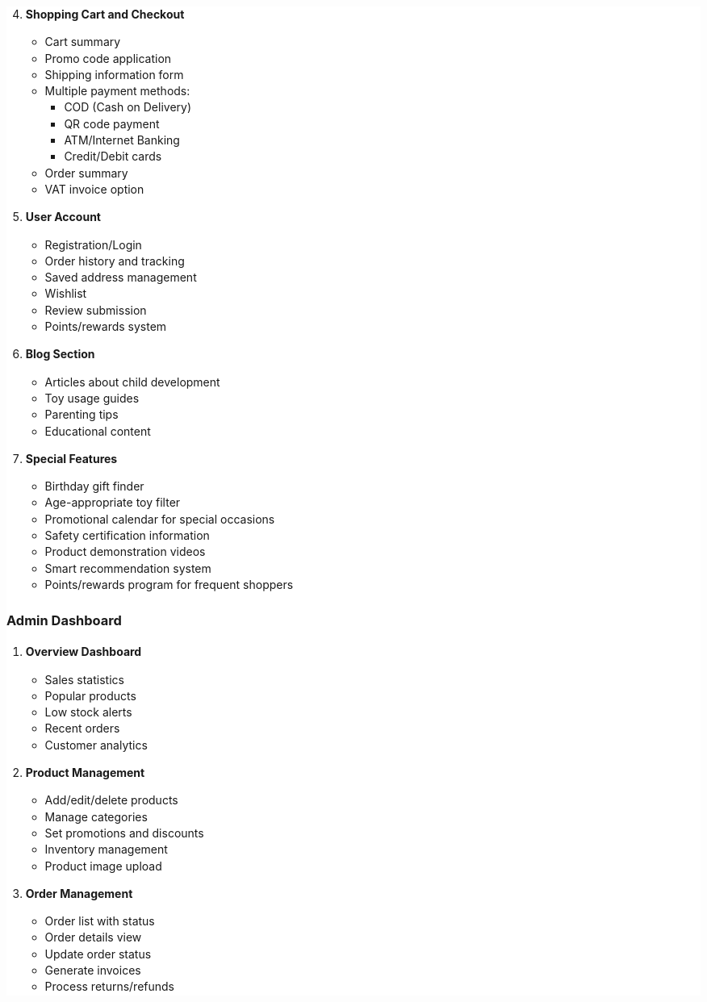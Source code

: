 4. **Shopping Cart and Checkout**
   - Cart summary
   - Promo code application
   - Shipping information form
   - Multiple payment methods:
     - COD (Cash on Delivery)
     - QR code payment
     - ATM/Internet Banking
     - Credit/Debit cards
   - Order summary
   - VAT invoice option

5. **User Account**
   - Registration/Login
   - Order history and tracking
   - Saved address management
   - Wishlist
   - Review submission
   - Points/rewards system

6. **Blog Section**
   - Articles about child development
   - Toy usage guides
   - Parenting tips
   - Educational content

7. **Special Features**
   - Birthday gift finder
   - Age-appropriate toy filter
   - Promotional calendar for special occasions
   - Safety certification information
   - Product demonstration videos
   - Smart recommendation system
   - Points/rewards program for frequent shoppers

### Admin Dashboard
1. **Overview Dashboard**
   - Sales statistics
   - Popular products
   - Low stock alerts
   - Recent orders
   - Customer analytics

2. **Product Management**
   - Add/edit/delete products
   - Manage categories
   - Set promotions and discounts
   - Inventory management
   - Product image upload

3. **Order Management**
   - Order list with status
   - Order details view
   - Update order status
   - Generate invoices
   - Process returns/refunds
